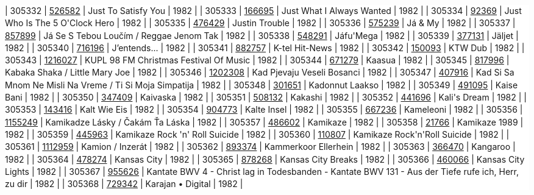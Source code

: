 | 305332 | [526582](https://www.discogs.com/master/526582) | Just To Satisfy You | 1982 |
| 305333 | [166695](https://www.discogs.com/master/166695) | Just What I Always Wanted | 1982 |
| 305334 | [92369](https://www.discogs.com/master/92369) | Just Who Is The 5 O'Clock Hero | 1982 |
| 305335 | [476429](https://www.discogs.com/master/476429) | Justin Trouble | 1982 |
| 305336 | [575239](https://www.discogs.com/master/575239) | Já & My | 1982 |
| 305337 | [857899](https://www.discogs.com/master/857899) | Já Se S Tebou Loučím / Reggae Jenom Tak | 1982 |
| 305338 | [548291](https://www.discogs.com/master/548291) | Jáfu'Mega | 1982 |
| 305339 | [377131](https://www.discogs.com/master/377131) | Jäljet | 1982 |
| 305340 | [716196](https://www.discogs.com/master/716196) | J’entends... | 1982 |
| 305341 | [882757](https://www.discogs.com/master/882757) | K-tel Hit-News | 1982 |
| 305342 | [150093](https://www.discogs.com/master/150093) | KTW Dub | 1982 |
| 305343 | [1216027](https://www.discogs.com/master/1216027) | KUPL 98 FM Christmas Festival Of Music | 1982 |
| 305344 | [671279](https://www.discogs.com/master/671279) | Kaasua | 1982 |
| 305345 | [817996](https://www.discogs.com/master/817996) | Kabaka Shaka / Little Mary Joe | 1982 |
| 305346 | [1202308](https://www.discogs.com/master/1202308) | Kad Pjevaju Veseli Bosanci | 1982 |
| 305347 | [407916](https://www.discogs.com/master/407916) | Kad Si Sa Mnom Ne Misli Na Vreme / Ti Si Moja Simpatija | 1982 |
| 305348 | [301651](https://www.discogs.com/master/301651) | Kadonnut Laakso | 1982 |
| 305349 | [491095](https://www.discogs.com/master/491095) | Kaise Bani | 1982 |
| 305350 | [347409](https://www.discogs.com/master/347409) | Kaivaska | 1982 |
| 305351 | [508132](https://www.discogs.com/master/508132) | Kakashi | 1982 |
| 305352 | [441696](https://www.discogs.com/master/441696) | Kali's Dream | 1982 |
| 305353 | [143416](https://www.discogs.com/master/143416) | Kalt Wie Eis | 1982 |
| 305354 | [904773](https://www.discogs.com/master/904773) | Kalte Insel | 1982 |
| 305355 | [667236](https://www.discogs.com/master/667236) | Kameleoni | 1982 |
| 305356 | [1155249](https://www.discogs.com/master/1155249) | Kamikadze Lásky / Čakám Ťa Láska | 1982 |
| 305357 | [486602](https://www.discogs.com/master/486602) | Kamikaze | 1982 |
| 305358 | [21766](https://www.discogs.com/master/21766) | Kamikaze 1989 | 1982 |
| 305359 | [445963](https://www.discogs.com/master/445963) | Kamikaze Rock 'n' Roll Suicide | 1982 |
| 305360 | [110807](https://www.discogs.com/master/110807) | Kamikaze Rock'n'Roll Suicide | 1982 |
| 305361 | [1112959](https://www.discogs.com/master/1112959) | Kamion / Inzerát | 1982 |
| 305362 | [893374](https://www.discogs.com/master/893374) | Kammerkoor Ellerhein | 1982 |
| 305363 | [366470](https://www.discogs.com/master/366470) | Kangaroo | 1982 |
| 305364 | [478274](https://www.discogs.com/master/478274) | Kansas City | 1982 |
| 305365 | [878268](https://www.discogs.com/master/878268) | Kansas City Breaks | 1982 |
| 305366 | [460066](https://www.discogs.com/master/460066) | Kansas City Lights | 1982 |
| 305367 | [955626](https://www.discogs.com/master/955626) | Kantate BWV 4 - Christ lag in Todesbanden - Kantate BWV 131 - Aus der Tiefe rufe ich, Herr, zu dir | 1982 |
| 305368 | [729342](https://www.discogs.com/master/729342) | Karajan • Digital | 1982 |